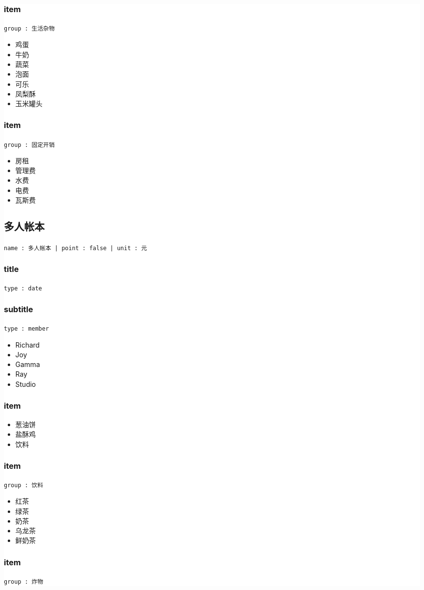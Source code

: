 ### item
`group : 生活杂物`

+ 鸡蛋
+ 牛奶
+ 蔬菜
+ 泡面
+ 可乐
+ 凤梨酥
+ 玉米罐头

### item 
`group : 固定开销`

+ 房租
+ 管理费
+ 水费
+ 电费
+ 瓦斯费


多人帐本
------
`name : 多人帐本 | point : false | unit : 元`

### title
`type : date`

### subtitle
`type : member`

+ Richard
+ Joy
+ Gamma
+ Ray
+ Studio

### item
+ 葱油饼
+ 盐酥鸡
+ 饮料

### item
`group : 饮料`

+ 红茶
+ 绿茶
+ 奶茶
+ 乌龙茶
+ 鲜奶茶

### item
`group : 炸物`
